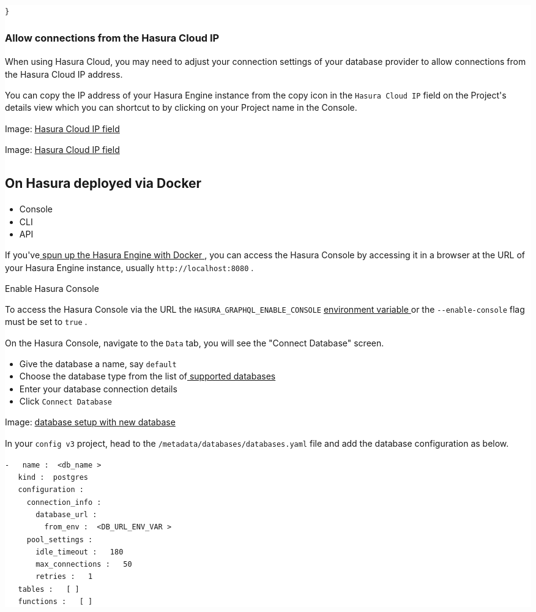 ```
}
```

### Allow connections from the Hasura Cloud IP​

When using Hasura Cloud, you may need to adjust your connection settings of your database provider to allow connections
from the Hasura Cloud IP address.

You can copy the IP address of your Hasura Engine instance from the copy icon in the `Hasura Cloud IP` field on the
Project's details view which you can shortcut to by clicking on your Project name in the Console.

Image: [ Hasura Cloud IP field ](https://hasura.io/docs/assets/images/cloud-console_shortcut-to-project-settings_2-17-0-632cea60b50d83ca2e78d9027313b1c5.png)

Image: [ Hasura Cloud IP field ](https://hasura.io/docs/assets/images/project-general-ip-address_console_2.12-26f7afb546dea5ecf30bd2ff0f1da564.png)

## On Hasura deployed via Docker​

- Console
- CLI
- API


If you've[ spun up the Hasura Engine with Docker ](https://hasura.io/docs/latest/getting-started/docker-simple/), you can access the Hasura Console
by accessing it in a browser at the URL of your Hasura Engine instance, usually `http://localhost:8080` .

Enable Hasura Console

To access the Hasura Console via the URL the `HASURA_GRAPHQL_ENABLE_CONSOLE` [ environment variable ](https://hasura.io/docs/latest/deployment/graphql-engine-flags/reference/#database-url)or
the `--enable-console` flag must be set to `true` .

On the Hasura Console, navigate to the `Data` tab, you will see the "Connect Database" screen.

- Give the database a name, say `default`
- Choose the database type from the list of[ supported databases ](https://hasura.io/docs/latest/databases/overview/#supported-databases)
- Enter your database connection details
- Click `Connect Database`


Image: [ database setup with new database ](https://hasura.io/docs/assets/images/databases_connect-database_2-17-0-351c6d81439cc6e76d019077e85a11ea.png)

In your `config v3` project, head to the `/metadata/databases/databases.yaml` file and add the database configuration as
below.

```
-   name :  <db_name >
   kind :  postgres
   configuration :
     connection_info :
       database_url :
         from_env :  <DB_URL_ENV_VAR >
     pool_settings :
       idle_timeout :   180
       max_connections :   50
       retries :   1
   tables :   [ ]
   functions :   [ ]
```
